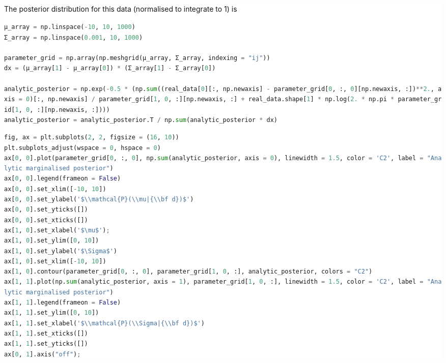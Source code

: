 
The posterior distribution for this data (normalised to integrate to 1) is


```python
μ_array = np.linspace(-10, 10, 1000)
Σ_array = np.linspace(0.001, 10, 1000)

parameter_grid = np.array(np.meshgrid(μ_array, Σ_array, indexing = "ij"))
dx = (μ_array[1] - μ_array[0]) * (Σ_array[1] - Σ_array[0])

analytic_posterior = np.exp(-0.5 * (np.sum((real_data[0][:, np.newaxis] - parameter_grid[0, :, 0][np.newaxis, :])**2., axis = 0)[:, np.newaxis] / parameter_grid[1, 0, :][np.newaxis, :] + real_data.shape[1] * np.log(2. * np.pi * parameter_grid[1, 0, :][np.newaxis, :])))
analytic_posterior = analytic_posterior.T / np.sum(analytic_posterior * dx)
```


```python
fig, ax = plt.subplots(2, 2, figsize = (16, 10))
plt.subplots_adjust(wspace = 0, hspace = 0)
ax[0, 0].plot(parameter_grid[0, :, 0], np.sum(analytic_posterior, axis = 0), linewidth = 1.5, color = 'C2', label = "Analytic marginalised posterior")
ax[0, 0].legend(frameon = False)
ax[0, 0].set_xlim([-10, 10])
ax[0, 0].set_ylabel('$\\mathcal{P}(\\mu|{\\bf d})$')
ax[0, 0].set_yticks([])
ax[0, 0].set_xticks([])
ax[1, 0].set_xlabel('$\mu$');
ax[1, 0].set_ylim([0, 10])
ax[1, 0].set_ylabel('$\Sigma$')
ax[1, 0].set_xlim([-10, 10])
ax[1, 0].contour(parameter_grid[0, :, 0], parameter_grid[1, 0, :], analytic_posterior, colors = "C2")
ax[1, 1].plot(np.sum(analytic_posterior, axis = 1), parameter_grid[1, 0, :], linewidth = 1.5, color = 'C2', label = "Analytic marginalised posterior")
ax[1, 1].legend(frameon = False)
ax[1, 1].set_ylim([0, 10])
ax[1, 1].set_xlabel('$\\mathcal{P}(\\Sigma|{\\bf d})$')
ax[1, 1].set_xticks([])
ax[1, 1].set_yticks([])
ax[0, 1].axis("off");
```

